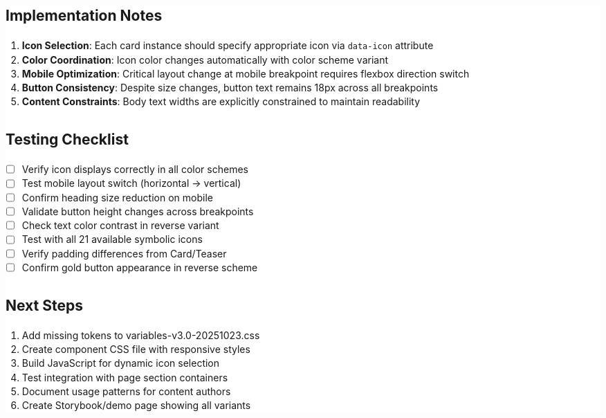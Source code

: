 ## Implementation Notes

1. **Icon Selection**: Each card instance should specify appropriate icon via `data-icon` attribute
2. **Color Coordination**: Icon color changes automatically with color scheme variant
3. **Mobile Optimization**: Critical layout change at mobile breakpoint requires flexbox direction switch
4. **Button Consistency**: Despite size changes, button text remains 18px across all breakpoints
5. **Content Constraints**: Body text widths are explicitly constrained to maintain readability

## Testing Checklist

- [ ] Verify icon displays correctly in all color schemes
- [ ] Test mobile layout switch (horizontal → vertical)
- [ ] Confirm heading size reduction on mobile
- [ ] Validate button height changes across breakpoints
- [ ] Check text color contrast in reverse variant
- [ ] Test with all 21 available symbolic icons
- [ ] Verify padding differences from Card/Teaser
- [ ] Confirm gold button appearance in reverse scheme

## Next Steps

1. Add missing tokens to variables-v3.0-20251023.css
2. Create component CSS file with responsive styles
3. Build JavaScript for dynamic icon selection
4. Test integration with page section containers
5. Document usage patterns for content authors
6. Create Storybook/demo page showing all variants